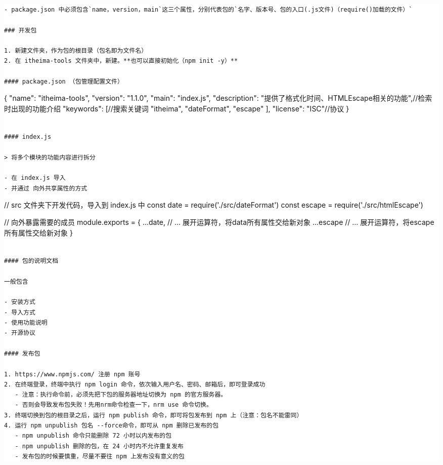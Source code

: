 ```
- package.json 中必须包含`name，version，main`这三个属性，分别代表包的`名字、版本号、包的入口(.js文件)（require()加载的文件）`

### 开发包

1. 新建文件夹，作为包的根目录（包名即为文件名）
2. 在 itheima-tools 文件夹中，新建。**也可以直接初始化（npm init -y）**

#### package.json （包管理配置文件）

```
{
  "name": "itheima-tools",
  "version": "1.1.0",
  "main": "index.js",
  "description": "提供了格式化时间、HTMLEscape相关的功能",//检索时出现的功能介绍
  "keywords": [//搜索关键词
    "itheima",
    "dateFormat",
    "escape"
  ],
  "license": "ISC"//协议
}
```

#### index.js

> 将多个模块的功能内容进行拆分

- 在 index.js 导入
- 并通过 向外共享属性的方式

```
// src 文件夹下开发代码，导入到 index.js 中
const date = require('./src/dateFormat')
const escape = require('./src/htmlEscape')

// 向外暴露需要的成员
module.exports = {
  ...date,		// ... 展开运算符，将data所有属性交给新对象
  ...escape		// ... 展开运算符，将escape所有属性交给新对象
}
```

#### 包的说明文档

一般包含

- 安装方式
- 导入方式
- 使用功能说明
- 开源协议

#### 发布包

1. https://www.npmjs.com/ 注册 npm 账号
2. 在终端登录，终端中执行 npm login 命令，依次输入用户名、密码、邮箱后，即可登录成功
   - 注意：执行命令前，必须先把下包的服务器地址切换为 npm 的官方服务器。
   - 否则会导致发布包失败！先用nrm命令检查一下，nrm use 命令切换。
3. 终端切换到包的根目录之后，运行 npm publish 命令，即可将包发布到 npm 上（注意：包名不能雷同）
4. 运行 npm unpublish 包名 --force命令，即可从 npm 删除已发布的包
   - npm unpublish 命令只能删除 72 小时以内发布的包
   - npm unpublish 删除的包，在 24 小时内不允许重复发布
   - 发布包的时候要慎重，尽量不要往 npm 上发布没有意义的包

```